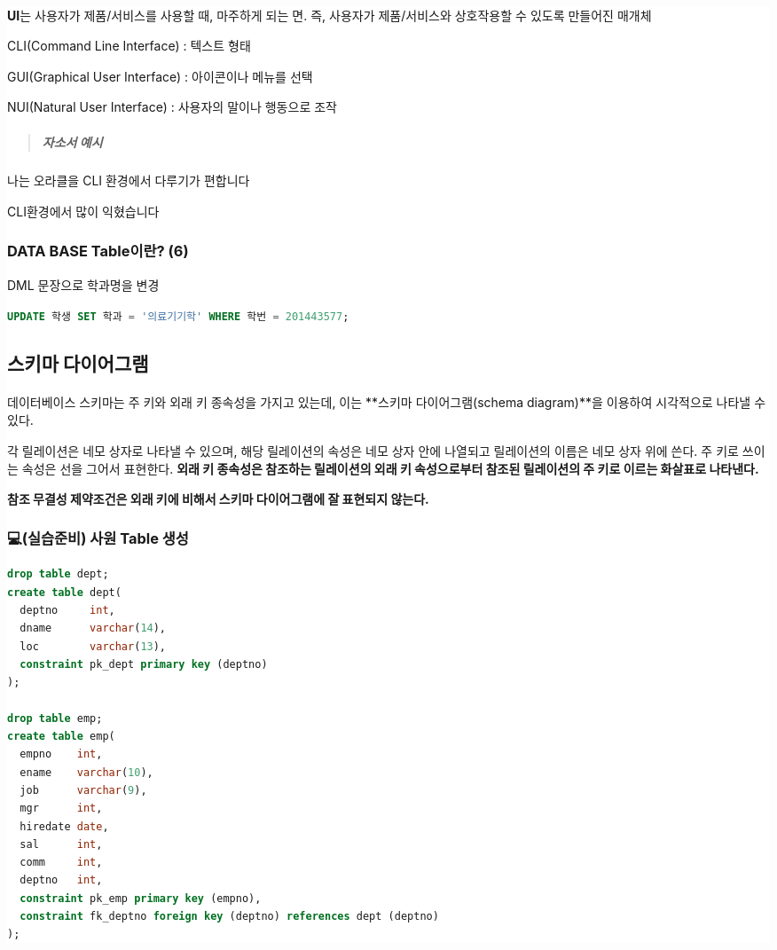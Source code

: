 **UI**는 사용자가 제품/서비스를 사용할 때, 마주하게 되는 면. 즉, 사용자가 제품/서비스와 상호작용할 수 있도록 만들어진 매개체

CLI(Command Line Interface) : 텍스트 형태

GUI(Graphical User Interface) : 아이콘이나 메뉴를 선택

NUI(Natural User Interface) : 사용자의 말이나 행동으로 조작



> ##### 자소서 예시   

나는 오라클을 CLI 환경에서 다루기가 편합니다

CLI환경에서 많이 익혔습니다



### DATA BASE Table이란? (6)

DML 문장으로 학과명을 변경

```sql
UPDATE 학생 SET 학과 = '의료기기학' WHERE 학번 = 201443577;
```



## 스키마 다이어그램

데이터베이스 스키마는 주 키와 외래 키 종속성을 가지고 있는데, 이는 **스키마 다이어그램(schema diagram)**을 이용하여 시각적으로 나타낼 수 있다. 

각 릴레이션은 네모 상자로 나타낼 수 있으며, 해당 릴레이션의 속성은 네모 상자 안에 나열되고 릴레이션의 이름은 네모 상자 위에 쓴다. 주 키로 쓰이는 속성은 선을 그어서 표현한다. **외래 키 종속성은 참조하는 릴레이션의 외래 키 속성으로부터 참조된 릴레이션의 주 키로 이르는 화살표로 나타낸다.**

  **참조 무결성 제약조건은 외래 키에 비해서 스키마 다이어그램에 잘 표현되지 않는다.** 



### 💻(실습준비) 사원 Table 생성

```sql
drop table dept;
create table dept(  
  deptno     int,  
  dname      varchar(14),  
  loc        varchar(13),  
  constraint pk_dept primary key (deptno)  
);

drop table emp;
create table emp(  
  empno    int,  
  ename    varchar(10),  
  job      varchar(9),  
  mgr      int,  
  hiredate date,  
  sal      int,  
  comm     int,
  deptno   int,  
  constraint pk_emp primary key (empno),  
  constraint fk_deptno foreign key (deptno) references dept (deptno)
);
```
